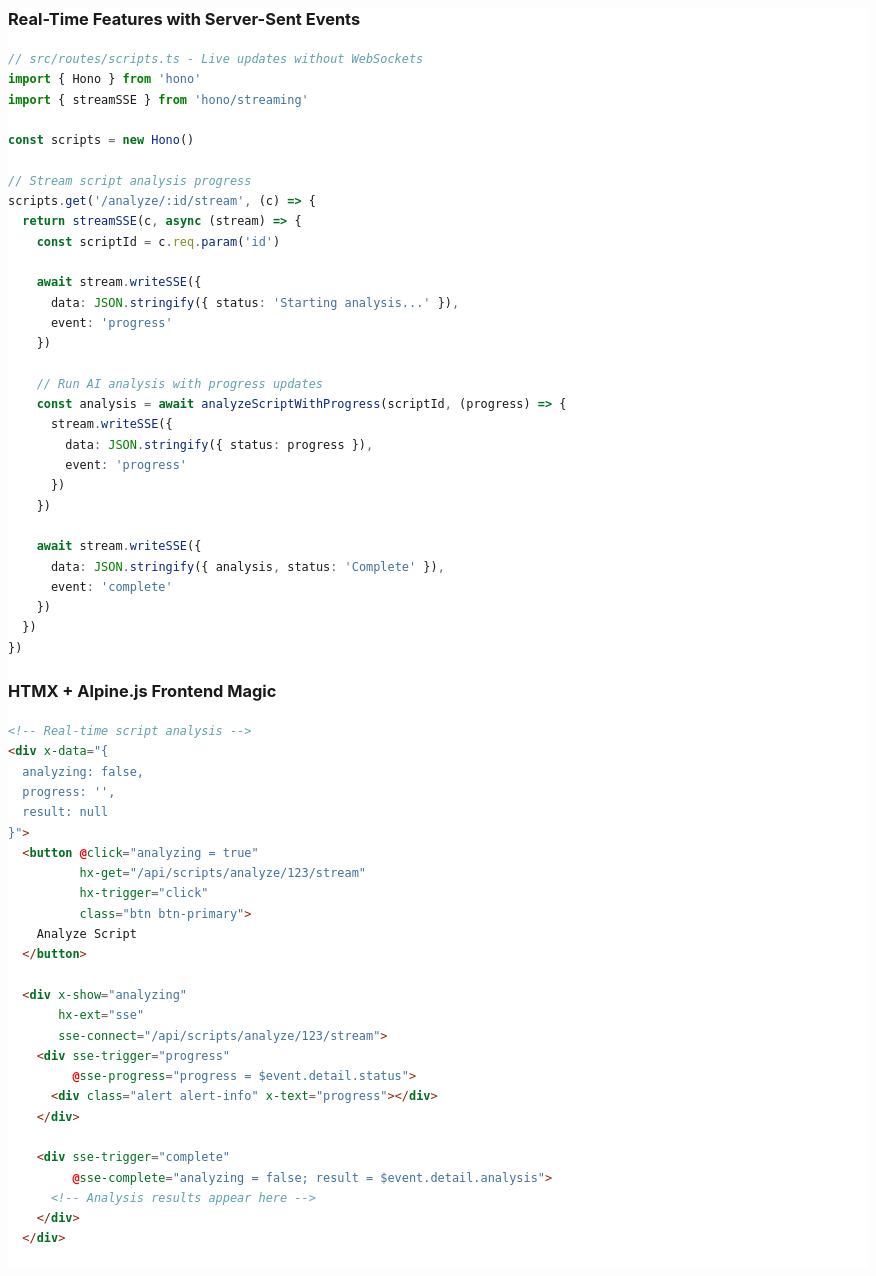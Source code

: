 ### Real-Time Features with Server-Sent Events
```typescript
// src/routes/scripts.ts - Live updates without WebSockets
import { Hono } from 'hono'
import { streamSSE } from 'hono/streaming'

const scripts = new Hono()

// Stream script analysis progress
scripts.get('/analyze/:id/stream', (c) => {
  return streamSSE(c, async (stream) => {
    const scriptId = c.req.param('id')
    
    await stream.writeSSE({
      data: JSON.stringify({ status: 'Starting analysis...' }),
      event: 'progress'
    })
    
    // Run AI analysis with progress updates
    const analysis = await analyzeScriptWithProgress(scriptId, (progress) => {
      stream.writeSSE({
        data: JSON.stringify({ status: progress }),
        event: 'progress'
      })
    })
    
    await stream.writeSSE({
      data: JSON.stringify({ analysis, status: 'Complete' }),
      event: 'complete'
    })
  })
})
```

### HTMX + Alpine.js Frontend Magic
```html
<!-- Real-time script analysis -->
<div x-data="{ 
  analyzing: false,
  progress: '',
  result: null
}">
  <button @click="analyzing = true" 
          hx-get="/api/scripts/analyze/123/stream"
          hx-trigger="click"
          class="btn btn-primary">
    Analyze Script
  </button>
  
  <div x-show="analyzing" 
       hx-ext="sse" 
       sse-connect="/api/scripts/analyze/123/stream">
    <div sse-trigger="progress" 
         @sse-progress="progress = $event.detail.status">
      <div class="alert alert-info" x-text="progress"></div>
    </div>
    
    <div sse-trigger="complete" 
         @sse-complete="analyzing = false; result = $event.detail.analysis">
      <!-- Analysis results appear here -->
    </div>
  </div>
  
```